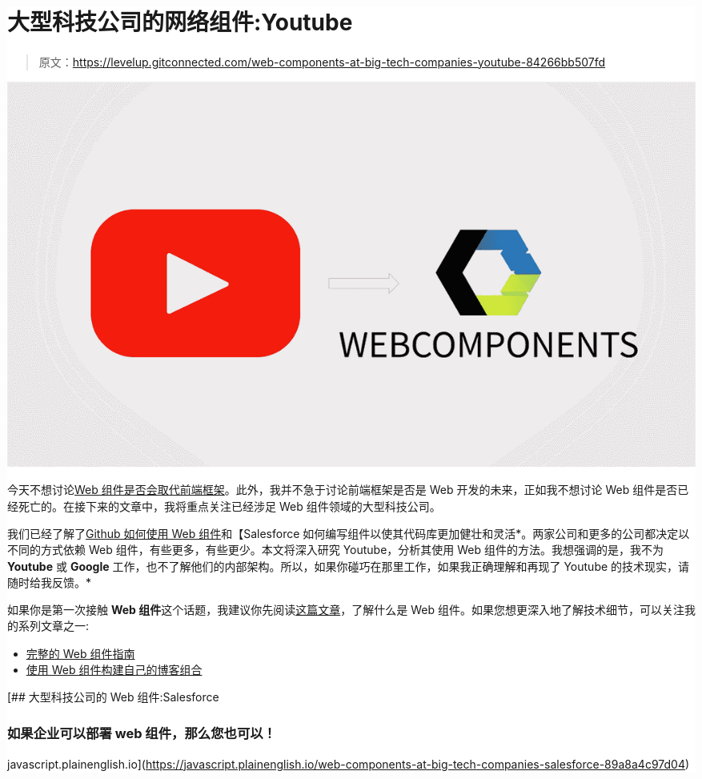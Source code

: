 # 大型科技公司的网络组件:Youtube

> 原文：<https://levelup.gitconnected.com/web-components-at-big-tech-companies-youtube-84266bb507fd>

![](img/62f2f00fe0ad9f96665373f29fc281bd.png)

今天不想讨论[Web 组件是否会取代前端框架](https://medium.com/@mariusbongarts/will-web-components-replace-frontend-frameworks-535891d779ba)。此外，我并不急于讨论前端框架是否是 Web 开发的未来，正如我不想讨论 Web 组件是否已经死亡的。在接下来的文章中，我将重点关注已经涉足 Web 组件领域的大型科技公司。

我们已经了解了[Github 如何使用 Web 组件](https://medium.com/p/812e632e1650)和【Salesforce 如何编写组件以使其代码库更加健壮和灵活*。两家公司和更多的公司都决定以不同的方式依赖 Web 组件，有些更多，有些更少。本文将深入研究 Youtube，分析其使用 Web 组件的方法。我想强调的是，我不为 **Youtube** 或 **Google** 工作，也不了解他们的内部架构。所以，如果你碰巧在那里工作，如果我正确理解和再现了 Youtube 的技术现实，请随时给我反馈。*

如果你是第一次接触 **Web 组件**这个话题，我建议你先阅读[这篇文章](https://medium.com/@mariusbongarts/will-web-components-replace-frontend-frameworks-535891d779ba)，了解什么是 Web 组件。如果您想更深入地了解技术细节，可以关注我的系列文章之一:

*   [完整的 Web 组件指南](https://medium.com/@mariusbongarts/the-complete-web-component-guide-part-1-custom-elements-a627af805df8)
*   [使用 Web 组件构建自己的博客组合](https://medium.com/@mariusbongarts/showcase-your-medium-articles-with-web-components-part-1-basics-d2c6618e9482)

[](https://javascript.plainenglish.io/web-components-at-big-tech-companies-salesforce-89a8a4c97d04) [## 大型科技公司的 Web 组件:Salesforce

### 如果企业可以部署 web 组件，那么您也可以！

javascript.plainenglish.io](https://javascript.plainenglish.io/web-components-at-big-tech-companies-salesforce-89a8a4c97d04) 
